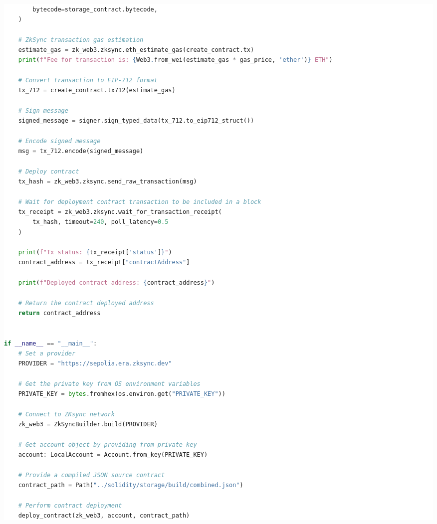 ```python
        bytecode=storage_contract.bytecode,
    )

    # ZkSync transaction gas estimation
    estimate_gas = zk_web3.zksync.eth_estimate_gas(create_contract.tx)
    print(f"Fee for transaction is: {Web3.from_wei(estimate_gas * gas_price, 'ether')} ETH")

    # Convert transaction to EIP-712 format
    tx_712 = create_contract.tx712(estimate_gas)

    # Sign message
    signed_message = signer.sign_typed_data(tx_712.to_eip712_struct())

    # Encode signed message
    msg = tx_712.encode(signed_message)

    # Deploy contract
    tx_hash = zk_web3.zksync.send_raw_transaction(msg)

    # Wait for deployment contract transaction to be included in a block
    tx_receipt = zk_web3.zksync.wait_for_transaction_receipt(
        tx_hash, timeout=240, poll_latency=0.5
    )

    print(f"Tx status: {tx_receipt['status']}")
    contract_address = tx_receipt["contractAddress"]

    print(f"Deployed contract address: {contract_address}")

    # Return the contract deployed address
    return contract_address


if __name__ == "__main__":
    # Set a provider
    PROVIDER = "https://sepolia.era.zksync.dev"

    # Get the private key from OS environment variables
    PRIVATE_KEY = bytes.fromhex(os.environ.get("PRIVATE_KEY"))

    # Connect to ZKsync network
    zk_web3 = ZkSyncBuilder.build(PROVIDER)

    # Get account object by providing from private key
    account: LocalAccount = Account.from_key(PRIVATE_KEY)

    # Provide a compiled JSON source contract
    contract_path = Path("../solidity/storage/build/combined.json")

    # Perform contract deployment
    deploy_contract(zk_web3, account, contract_path)
```
